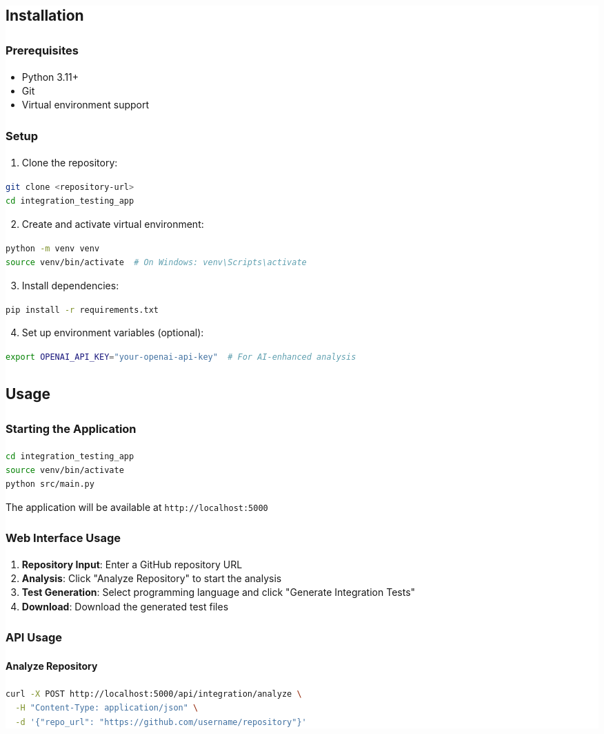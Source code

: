 ## Installation

### Prerequisites
- Python 3.11+
- Git
- Virtual environment support

### Setup

1. Clone the repository:
```bash
git clone <repository-url>
cd integration_testing_app
```

2. Create and activate virtual environment:
```bash
python -m venv venv
source venv/bin/activate  # On Windows: venv\Scripts\activate
```

3. Install dependencies:
```bash
pip install -r requirements.txt
```

4. Set up environment variables (optional):
```bash
export OPENAI_API_KEY="your-openai-api-key"  # For AI-enhanced analysis
```

## Usage

### Starting the Application

```bash
cd integration_testing_app
source venv/bin/activate
python src/main.py
```

The application will be available at `http://localhost:5000`

### Web Interface Usage

1. **Repository Input**: Enter a GitHub repository URL
2. **Analysis**: Click "Analyze Repository" to start the analysis
3. **Test Generation**: Select programming language and click "Generate Integration Tests"
4. **Download**: Download the generated test files

### API Usage

#### Analyze Repository
```bash
curl -X POST http://localhost:5000/api/integration/analyze \
  -H "Content-Type: application/json" \
  -d '{"repo_url": "https://github.com/username/repository"}'
```
